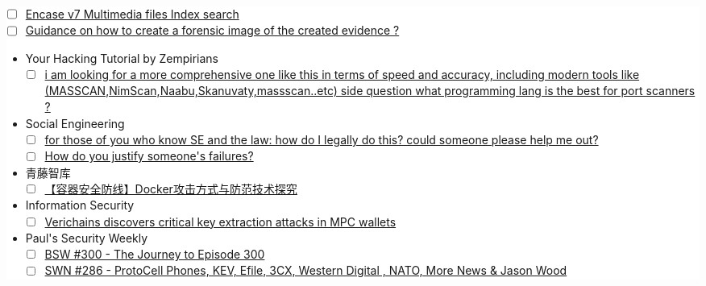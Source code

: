   - [ ] [Encase v7 Multimedia files Index search](https://www.reddit.com/r/computerforensics/comments/12bpqg1/encase_v7_multimedia_files_index_search/)
  - [ ] [Guidance on how to create a forensic image of the created evidence ?](https://www.reddit.com/r/computerforensics/comments/12b8tye/guidance_on_how_to_create_a_forensic_image_of_the/)
- Your Hacking Tutorial by Zempirians
  - [ ] [i am looking for a more comprehensive one like this in terms of speed and accuracy, including modern tools like (MASSCAN,NimScan,Naabu,Skanuvaty,massscan..etc) side question what programming lang is the best for port scanners ?](https://www.reddit.com/r/HowToHack/comments/12bnjas/i_am_looking_for_a_more_comprehensive_one_like/)
- Social Engineering
  - [ ] [for those of you who know SE and the law: how do I legally do this? could someone please help me out?](https://www.reddit.com/r/SocialEngineering/comments/12btojd/for_those_of_you_who_know_se_and_the_law_how_do_i/)
  - [ ] [How do you justify someone's failures?](https://www.reddit.com/r/SocialEngineering/comments/12bwfgt/how_do_you_justify_someones_failures/)
- 青藤智库
  - [ ] [【容器安全防线】Docker攻击方式与防范技术探究](https://mp.weixin.qq.com/s?__biz=MzUyOTkwNTQ5Mg==&mid=2247487712&idx=1&sn=bfb3926c15c1728b5630ee270ae55a13&chksm=fa58b2dbcd2f3bcdd76c0dd955fb513b8ae2ddcf80c7aafe150eb1dc2c441f6a24da5bc9dc6d&scene=58&subscene=0#rd)
- Information Security
  - [ ] [Verichains discovers critical key extraction attacks in MPC wallets](https://www.reddit.com/r/Information_Security/comments/12b5ccq/verichains_discovers_critical_key_extraction/)
- Paul's Security Weekly
  - [ ] [BSW #300 - The Journey to Episode 300](http://podcast.securityweekly.com/bsw-300-the-journey-to-episode-300)
  - [ ] [SWN #286 - ProtoCell Phones, KEV, Efile, 3CX, Western Digital , NATO, More News & Jason Wood](http://podcast.securityweekly.com/swn-286-protocell-phones-kev-efile-3cx-western-digital-nato-more-news-jason-wood)
